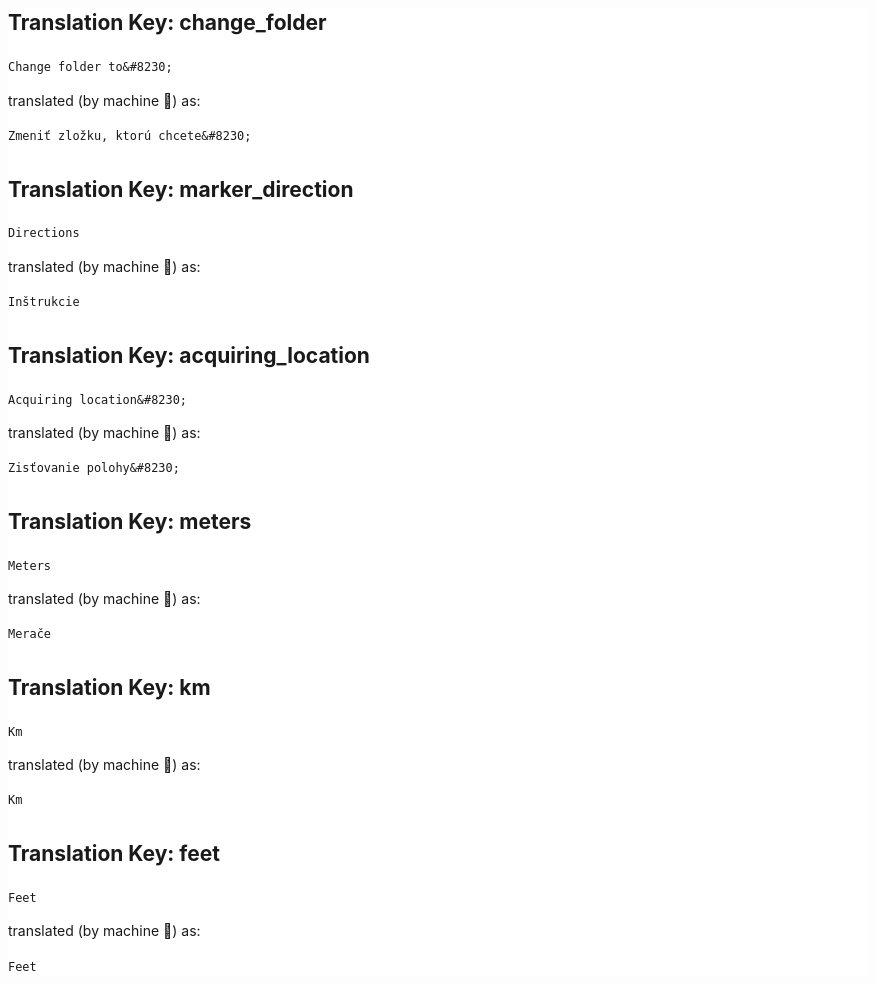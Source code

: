 
## Translation Key: change_folder
```
Change folder to&#8230;
```
translated (by machine 🤖) as:
```
Zmeniť zložku, ktorú chcete&#8230;
```


## Translation Key: marker_direction
```
Directions
```
translated (by machine 🤖) as:
```
Inštrukcie
```


## Translation Key: acquiring_location
```
Acquiring location&#8230;
```
translated (by machine 🤖) as:
```
Zisťovanie polohy&#8230;
```


## Translation Key: meters
```
Meters
```
translated (by machine 🤖) as:
```
Merače
```


## Translation Key: km
```
Km
```
translated (by machine 🤖) as:
```
Km
```


## Translation Key: feet
```
Feet
```
translated (by machine 🤖) as:
```
Feet
```
